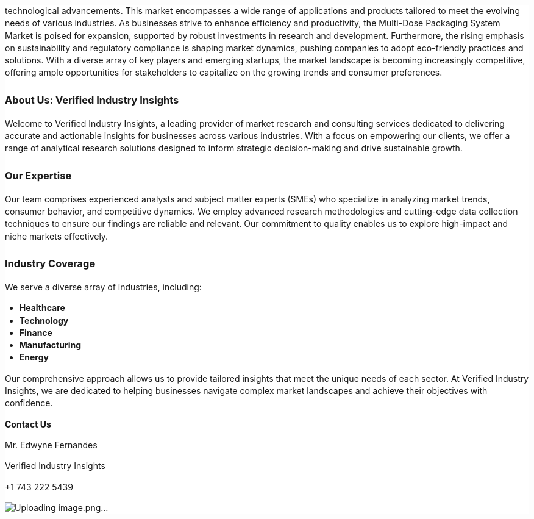 technological advancements. This market encompasses a wide range of applications and products tailored to meet the evolving needs of various industries. As businesses strive to enhance efficiency and productivity, the Multi-Dose Packaging System Market is poised for expansion, supported by robust investments in research and development. Furthermore, the rising emphasis on sustainability and regulatory compliance is shaping market dynamics, pushing companies to adopt eco-friendly practices and solutions. With a diverse array of key players and emerging startups, the market landscape is becoming increasingly competitive, offering ample opportunities for stakeholders to capitalize on the growing trends and consumer preferences.</p><h3>About Us: Verified Industry Insights</h3><p>Welcome to Verified Industry Insights, a leading provider of market research and consulting services dedicated to delivering accurate and actionable insights for businesses across various industries. With a focus on empowering our clients, we offer a range of analytical research solutions designed to inform strategic decision-making and drive sustainable growth.</p><h3>Our Expertise</h3><p>Our team comprises experienced analysts and subject matter experts (SMEs) who specialize in analyzing market trends, consumer behavior, and competitive dynamics. We employ advanced research methodologies and cutting-edge data collection techniques to ensure our findings are reliable and relevant. Our commitment to quality enables us to explore high-impact and niche markets effectively.</p><h3>Industry Coverage</h3><p>We serve a diverse array of industries, including:</p><ul><li><strong>Healthcare</strong></li><li><strong>Technology</strong></li><li><strong>Finance</strong></li><li><strong>Manufacturing</strong></li><li><strong>Energy</strong></li></ul><p>Our comprehensive approach allows us to provide tailored insights that meet the unique needs of each sector. At Verified Industry Insights, we are dedicated to helping businesses navigate complex market landscapes and achieve their objectives with confidence.</p><p><strong>Contact Us</strong></p><p>Mr. Edwyne Fernandes</p><p><a href="https://www.verifiedindustryinsights.com/">Verified Industry Insights</a></p><p>+1 743 222 5439</p>
![Uploading image.png…]()
